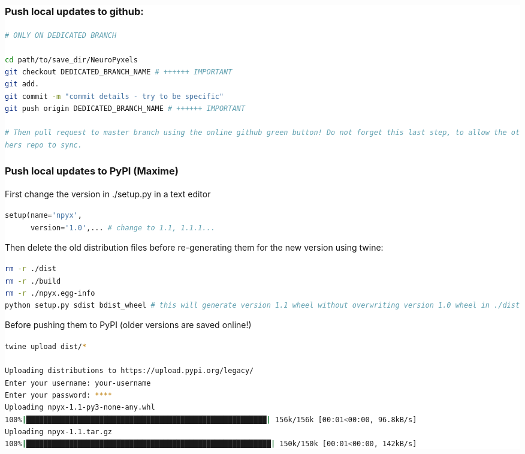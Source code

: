 
### Push local updates to github:
```bash
# ONLY ON DEDICATED BRANCH

cd path/to/save_dir/NeuroPyxels
git checkout DEDICATED_BRANCH_NAME # ++++++ IMPORTANT
git add.
git commit -m "commit details - try to be specific"
git push origin DEDICATED_BRANCH_NAME # ++++++ IMPORTANT

# Then pull request to master branch using the online github green button! Do not forget this last step, to allow the others repo to sync.
```

### Push local updates to PyPI (Maxime)
First change the version in ./setup.py in a text editor
```python
setup(name='npyx',
      version='1.0',... # change to 1.1, 1.1.1...
```
Then delete the old distribution files before re-generating them for the new version using twine:
```bash
rm -r ./dist
rm -r ./build
rm -r ./npyx.egg-info
python setup.py sdist bdist_wheel # this will generate version 1.1 wheel without overwriting version 1.0 wheel in ./dist
```
Before pushing them to PyPI (older versions are saved online!)
```bash
twine upload dist/*

Uploading distributions to https://upload.pypi.org/legacy/
Enter your username: your-username
Enter your password: ****
Uploading npyx-1.1-py3-none-any.whl
100%|████████████████████████████████████████████████████████| 156k/156k [00:01<00:00, 96.8kB/s]
Uploading npyx-1.1.tar.gz
100%|█████████████████████████████████████████████████████████| 150k/150k [00:01<00:00, 142kB/s]

```
